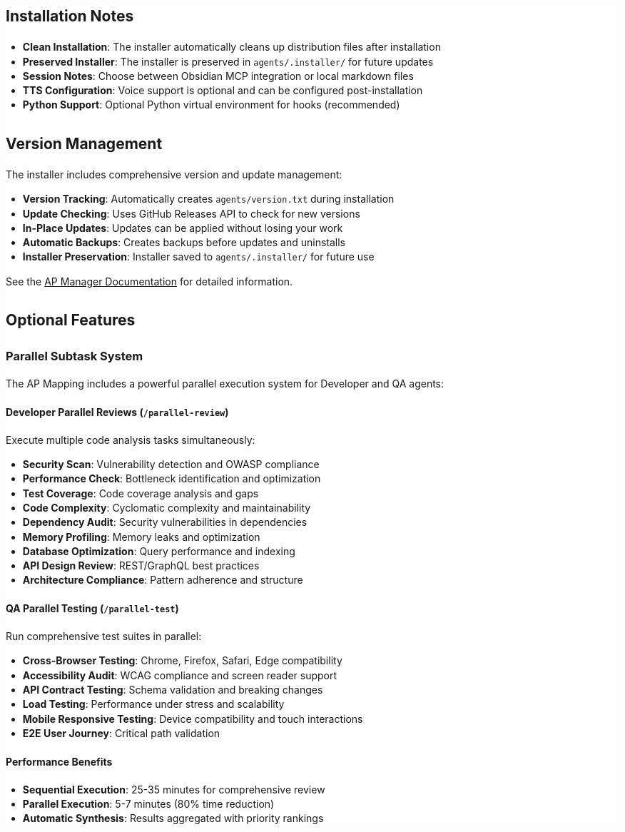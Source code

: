 ## Installation Notes

- **Clean Installation**: The installer automatically cleans up distribution files after installation
- **Preserved Installer**: The installer is preserved in `agents/.installer/` for future updates
- **Session Notes**: Choose between Obsidian MCP integration or local markdown files
- **TTS Configuration**: Voice support is optional and can be configured post-installation
- **Python Support**: Optional Python virtual environment for hooks (recommended)

## Version Management

The installer includes comprehensive version and update management:

- **Version Tracking**: Automatically creates `agents/version.txt` during installation
- **Update Checking**: Uses GitHub Releases API to check for new versions  
- **In-Place Updates**: Updates can be applied without losing your work
- **Automatic Backups**: Creates backups before updates and uninstalls
- **Installer Preservation**: Installer saved to `agents/.installer/` for future use

See the [AP Manager Documentation](../agents/docs/ap-manager.md) for detailed information.

## Optional Features

### Parallel Subtask System

The AP Mapping includes a powerful parallel execution system for Developer and QA agents:

#### Developer Parallel Reviews (`/parallel-review`)
Execute multiple code analysis tasks simultaneously:
- **Security Scan**: Vulnerability detection and OWASP compliance
- **Performance Check**: Bottleneck identification and optimization
- **Test Coverage**: Code coverage analysis and gaps
- **Code Complexity**: Cyclomatic complexity and maintainability
- **Dependency Audit**: Security vulnerabilities in dependencies
- **Memory Profiling**: Memory leaks and optimization
- **Database Optimization**: Query performance and indexing
- **API Design Review**: REST/GraphQL best practices
- **Architecture Compliance**: Pattern adherence and structure

#### QA Parallel Testing (`/parallel-test`)
Run comprehensive test suites in parallel:
- **Cross-Browser Testing**: Chrome, Firefox, Safari, Edge compatibility
- **Accessibility Audit**: WCAG compliance and screen reader support
- **API Contract Testing**: Schema validation and breaking changes
- **Load Testing**: Performance under stress and scalability
- **Mobile Responsive Testing**: Device compatibility and touch interactions
- **E2E User Journey**: Critical path validation

#### Performance Benefits
- **Sequential Execution**: 25-35 minutes for comprehensive review
- **Parallel Execution**: 5-7 minutes (80% time reduction)
- **Automatic Synthesis**: Results aggregated with priority rankings
